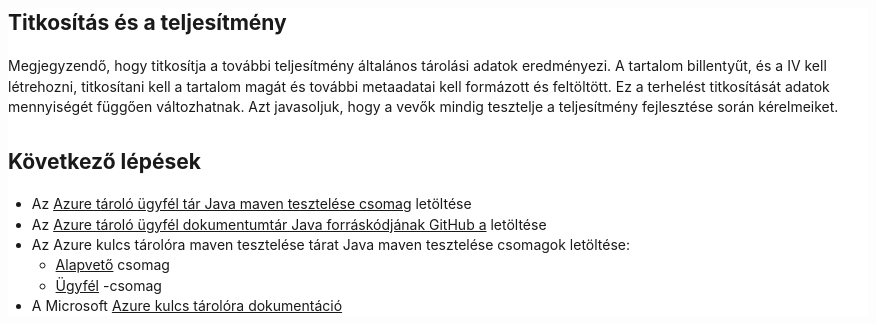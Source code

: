 ## <a name="encryption-and-performance"></a>Titkosítás és a teljesítmény  
Megjegyzendő, hogy titkosítja a további teljesítmény általános tárolási adatok eredményezi. A tartalom billentyűt, és a IV kell létrehozni, titkosítani kell a tartalom magát és további metaadatai kell formázott és feltöltött. Ez a terhelést titkosítását adatok mennyiségét függően változhatnak. Azt javasoljuk, hogy a vevők mindig tesztelje a teljesítmény fejlesztése során kérelmeiket.

## <a name="next-steps"></a>Következő lépések  

- Az [Azure tároló ügyfél tár Java maven tesztelése csomag](http://mvnrepository.com/artifact/com.microsoft.azure/azure-storage) letöltése  
- Az [Azure tároló ügyfél dokumentumtár Java forráskódjának GitHub a](https://github.com/Azure/azure-storage-java) letöltése   
- Az Azure kulcs tárolóra maven tesztelése tárat Java maven tesztelése csomagok letöltése:
    - [Alapvető](http://mvnrepository.com/artifact/com.microsoft.azure/azure-keyvault-core) csomag
    - [Ügyfél](http://mvnrepository.com/artifact/com.microsoft.azure/azure-keyvault) -csomag
- A Microsoft [Azure kulcs tárolóra dokumentáció](../key-vault/key-vault-whatis.md)  
